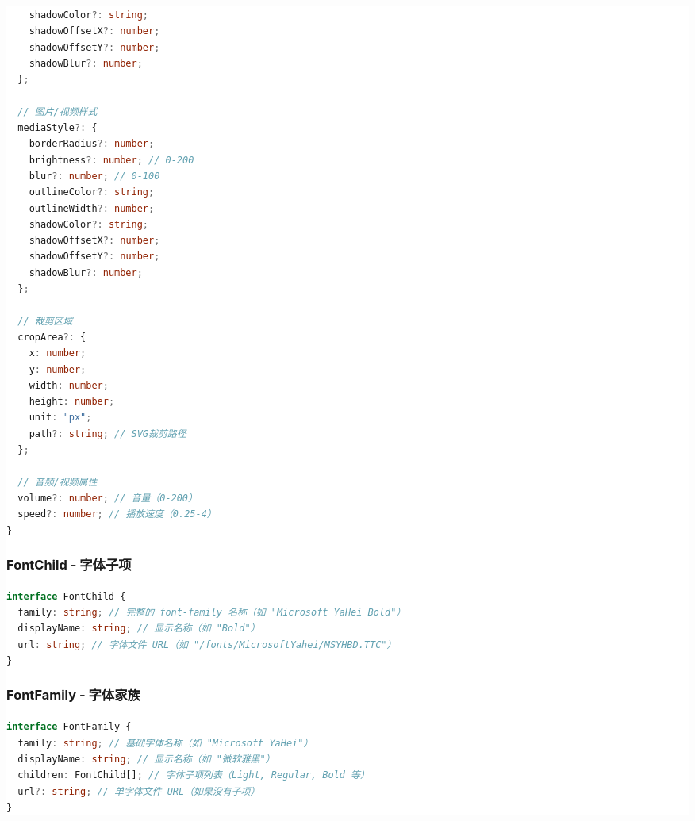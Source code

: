 ```typescript
    shadowColor?: string;
    shadowOffsetX?: number;
    shadowOffsetY?: number;
    shadowBlur?: number;
  };

  // 图片/视频样式
  mediaStyle?: {
    borderRadius?: number;
    brightness?: number; // 0-200
    blur?: number; // 0-100
    outlineColor?: string;
    outlineWidth?: number;
    shadowColor?: string;
    shadowOffsetX?: number;
    shadowOffsetY?: number;
    shadowBlur?: number;
  };

  // 裁剪区域
  cropArea?: {
    x: number;
    y: number;
    width: number;
    height: number;
    unit: "px";
    path?: string; // SVG裁剪路径
  };

  // 音频/视频属性
  volume?: number; // 音量（0-200）
  speed?: number; // 播放速度（0.25-4）
}
```

### FontChild - 字体子项

```typescript
interface FontChild {
  family: string; // 完整的 font-family 名称（如 "Microsoft YaHei Bold"）
  displayName: string; // 显示名称（如 "Bold"）
  url: string; // 字体文件 URL（如 "/fonts/MicrosoftYahei/MSYHBD.TTC"）
}
```

### FontFamily - 字体家族

```typescript
interface FontFamily {
  family: string; // 基础字体名称（如 "Microsoft YaHei"）
  displayName: string; // 显示名称（如 "微软雅黑"）
  children: FontChild[]; // 字体子项列表（Light, Regular, Bold 等）
  url?: string; // 单字体文件 URL（如果没有子项）
}
```
